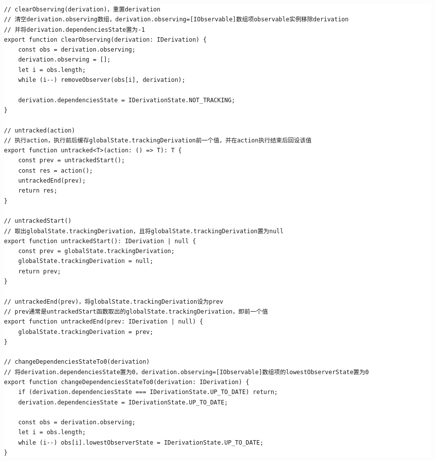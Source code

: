     // clearObserving(derivation)，重置derivation
    // 清空derivation.observing数组，derivation.observing=[IObservable]数组项observable实例移除derivation
    // 并将derivation.dependenciesState置为-1
    export function clearObserving(derivation: IDerivation) {
        const obs = derivation.observing;
        derivation.observing = [];
        let i = obs.length;
        while (i--) removeObserver(obs[i], derivation);
    
        derivation.dependenciesState = IDerivationState.NOT_TRACKING;
    }
    
    // untracked(action)
    // 执行action，执行前后缓存globalState.trackingDerivation前一个值，并在action执行结束后回设该值
    export function untracked<T>(action: () => T): T {
        const prev = untrackedStart();
        const res = action();
        untrackedEnd(prev);
        return res;
    }
    
    // untrackedStart()
    // 取出globalState.trackingDerivation，且将globalState.trackingDerivation置为null
    export function untrackedStart(): IDerivation | null {
        const prev = globalState.trackingDerivation;
        globalState.trackingDerivation = null;
        return prev;
    }
    
    // untrackedEnd(prev)，将globalState.trackingDerivation设为prev
    // prev通常是untrackedStart函数取出的globalState.trackingDerivation，即前一个值
    export function untrackedEnd(prev: IDerivation | null) {
        globalState.trackingDerivation = prev;
    }
    
    // changeDependenciesStateTo0(derivation)
    // 将derivation.dependenciesState置为0，derivation.observing=[IObservable]数组项的lowestObserverState置为0
    export function changeDependenciesStateTo0(derivation: IDerivation) {
        if (derivation.dependenciesState === IDerivationState.UP_TO_DATE) return;
        derivation.dependenciesState = IDerivationState.UP_TO_DATE;
    
        const obs = derivation.observing;
        let i = obs.length;
        while (i--) obs[i].lowestObserverState = IDerivationState.UP_TO_DATE;
    }
